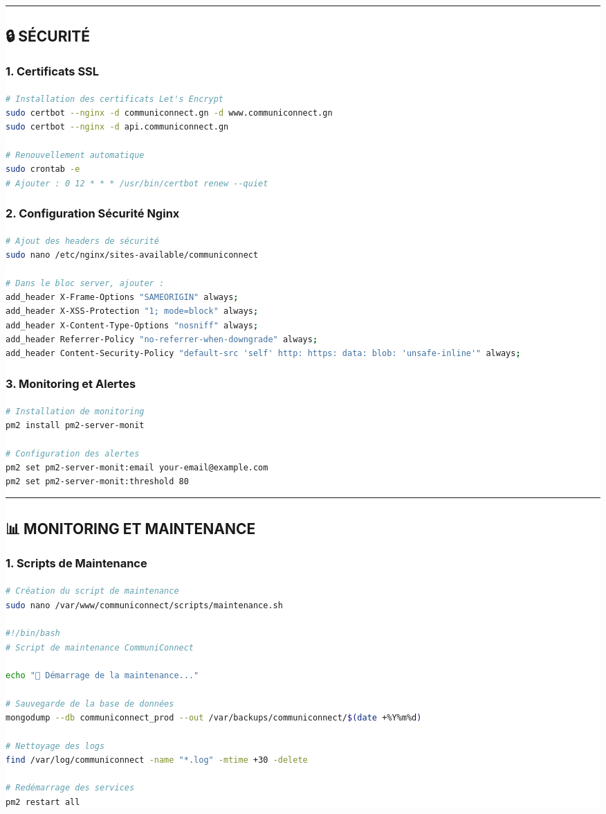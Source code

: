 
---

## 🔒 **SÉCURITÉ**

### **1. Certificats SSL**
```bash
# Installation des certificats Let's Encrypt
sudo certbot --nginx -d communiconnect.gn -d www.communiconnect.gn
sudo certbot --nginx -d api.communiconnect.gn

# Renouvellement automatique
sudo crontab -e
# Ajouter : 0 12 * * * /usr/bin/certbot renew --quiet
```

### **2. Configuration Sécurité Nginx**
```bash
# Ajout des headers de sécurité
sudo nano /etc/nginx/sites-available/communiconnect

# Dans le bloc server, ajouter :
add_header X-Frame-Options "SAMEORIGIN" always;
add_header X-XSS-Protection "1; mode=block" always;
add_header X-Content-Type-Options "nosniff" always;
add_header Referrer-Policy "no-referrer-when-downgrade" always;
add_header Content-Security-Policy "default-src 'self' http: https: data: blob: 'unsafe-inline'" always;
```

### **3. Monitoring et Alertes**
```bash
# Installation de monitoring
pm2 install pm2-server-monit

# Configuration des alertes
pm2 set pm2-server-monit:email your-email@example.com
pm2 set pm2-server-monit:threshold 80
```

---

## 📊 **MONITORING ET MAINTENANCE**

### **1. Scripts de Maintenance**
```bash
# Création du script de maintenance
sudo nano /var/www/communiconnect/scripts/maintenance.sh

#!/bin/bash
# Script de maintenance CommuniConnect

echo "🔄 Démarrage de la maintenance..."

# Sauvegarde de la base de données
mongodump --db communiconnect_prod --out /var/backups/communiconnect/$(date +%Y%m%d)

# Nettoyage des logs
find /var/log/communiconnect -name "*.log" -mtime +30 -delete

# Redémarrage des services
pm2 restart all

```